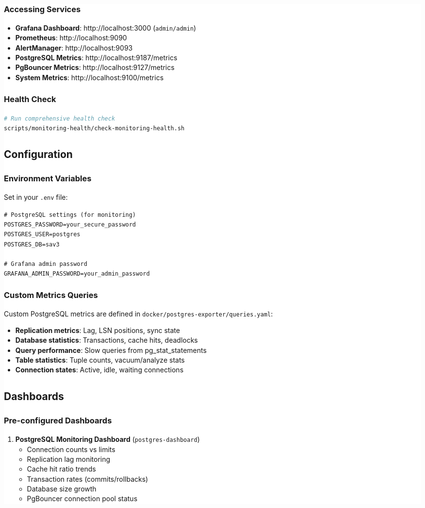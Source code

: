 ### Accessing Services

- **Grafana Dashboard**: http://localhost:3000 (`admin/admin`)
- **Prometheus**: http://localhost:9090
- **AlertManager**: http://localhost:9093
- **PostgreSQL Metrics**: http://localhost:9187/metrics
- **PgBouncer Metrics**: http://localhost:9127/metrics
- **System Metrics**: http://localhost:9100/metrics

### Health Check

```bash
# Run comprehensive health check
scripts/monitoring-health/check-monitoring-health.sh
```

## Configuration

### Environment Variables

Set in your `.env` file:

```env
# PostgreSQL settings (for monitoring)
POSTGRES_PASSWORD=your_secure_password
POSTGRES_USER=postgres
POSTGRES_DB=sav3

# Grafana admin password
GRAFANA_ADMIN_PASSWORD=your_admin_password
```

### Custom Metrics Queries

Custom PostgreSQL metrics are defined in `docker/postgres-exporter/queries.yaml`:

- **Replication metrics**: Lag, LSN positions, sync state
- **Database statistics**: Transactions, cache hits, deadlocks
- **Query performance**: Slow queries from pg_stat_statements
- **Table statistics**: Tuple counts, vacuum/analyze stats
- **Connection states**: Active, idle, waiting connections

## Dashboards

### Pre-configured Dashboards

1. **PostgreSQL Monitoring Dashboard** (`postgres-dashboard`)
   - Connection counts vs limits
   - Replication lag monitoring
   - Cache hit ratio trends
   - Transaction rates (commits/rollbacks)
   - Database size growth
   - PgBouncer connection pool status
